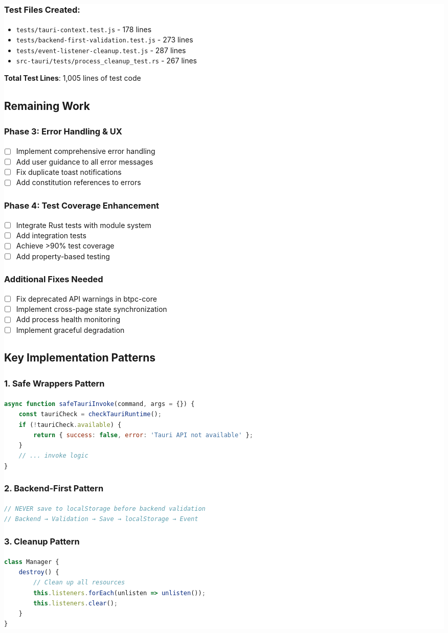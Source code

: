 ### Test Files Created:
- `tests/tauri-context.test.js` - 178 lines
- `tests/backend-first-validation.test.js` - 273 lines
- `tests/event-listener-cleanup.test.js` - 287 lines
- `src-tauri/tests/process_cleanup_test.rs` - 267 lines

**Total Test Lines**: 1,005 lines of test code

## Remaining Work

### Phase 3: Error Handling & UX
- [ ] Implement comprehensive error handling
- [ ] Add user guidance to all error messages
- [ ] Fix duplicate toast notifications
- [ ] Add constitution references to errors

### Phase 4: Test Coverage Enhancement
- [ ] Integrate Rust tests with module system
- [ ] Add integration tests
- [ ] Achieve >90% test coverage
- [ ] Add property-based testing

### Additional Fixes Needed
- [ ] Fix deprecated API warnings in btpc-core
- [ ] Implement cross-page state synchronization
- [ ] Add process health monitoring
- [ ] Implement graceful degradation

## Key Implementation Patterns

### 1. Safe Wrappers Pattern
```javascript
async function safeTauriInvoke(command, args = {}) {
    const tauriCheck = checkTauriRuntime();
    if (!tauriCheck.available) {
        return { success: false, error: 'Tauri API not available' };
    }
    // ... invoke logic
}
```

### 2. Backend-First Pattern
```javascript
// NEVER save to localStorage before backend validation
// Backend → Validation → Save → localStorage → Event
```

### 3. Cleanup Pattern
```javascript
class Manager {
    destroy() {
        // Clean up all resources
        this.listeners.forEach(unlisten => unlisten());
        this.listeners.clear();
    }
}
```
